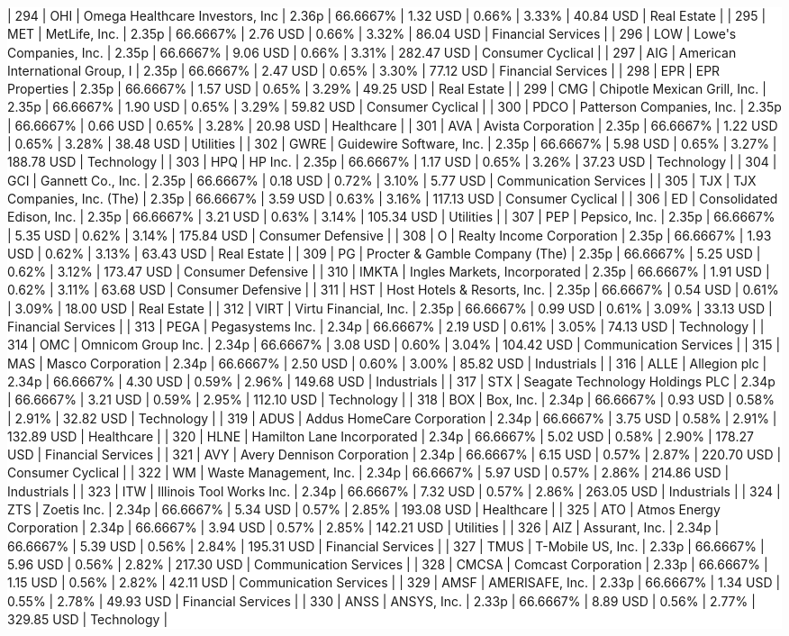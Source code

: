 | 294 | OHI | Omega Healthcare Investors, Inc | 2.36p | 66.6667% | 1.32 USD | 0.66% | 3.33% | 40.84 USD | Real Estate |
| 295 | MET | MetLife, Inc. | 2.35p | 66.6667% | 2.76 USD | 0.66% | 3.32% | 86.04 USD | Financial Services |
| 296 | LOW | Lowe's Companies, Inc. | 2.35p | 66.6667% | 9.06 USD | 0.66% | 3.31% | 282.47 USD | Consumer Cyclical |
| 297 | AIG | American International Group, I | 2.35p | 66.6667% | 2.47 USD | 0.65% | 3.30% | 77.12 USD | Financial Services |
| 298 | EPR | EPR Properties | 2.35p | 66.6667% | 1.57 USD | 0.65% | 3.29% | 49.25 USD | Real Estate |
| 299 | CMG | Chipotle Mexican Grill, Inc. | 2.35p | 66.6667% | 1.90 USD | 0.65% | 3.29% | 59.82 USD | Consumer Cyclical |
| 300 | PDCO | Patterson Companies, Inc. | 2.35p | 66.6667% | 0.66 USD | 0.65% | 3.28% | 20.98 USD | Healthcare |
| 301 | AVA | Avista Corporation | 2.35p | 66.6667% | 1.22 USD | 0.65% | 3.28% | 38.48 USD | Utilities |
| 302 | GWRE | Guidewire Software, Inc. | 2.35p | 66.6667% | 5.98 USD | 0.65% | 3.27% | 188.78 USD | Technology |
| 303 | HPQ | HP Inc. | 2.35p | 66.6667% | 1.17 USD | 0.65% | 3.26% | 37.23 USD | Technology |
| 304 | GCI | Gannett Co., Inc. | 2.35p | 66.6667% | 0.18 USD | 0.72% | 3.10% | 5.77 USD | Communication Services |
| 305 | TJX | TJX Companies, Inc. (The) | 2.35p | 66.6667% | 3.59 USD | 0.63% | 3.16% | 117.13 USD | Consumer Cyclical |
| 306 | ED | Consolidated Edison, Inc. | 2.35p | 66.6667% | 3.21 USD | 0.63% | 3.14% | 105.34 USD | Utilities |
| 307 | PEP | Pepsico, Inc. | 2.35p | 66.6667% | 5.35 USD | 0.62% | 3.14% | 175.84 USD | Consumer Defensive |
| 308 | O | Realty Income Corporation | 2.35p | 66.6667% | 1.93 USD | 0.62% | 3.13% | 63.43 USD | Real Estate |
| 309 | PG | Procter & Gamble Company (The) | 2.35p | 66.6667% | 5.25 USD | 0.62% | 3.12% | 173.47 USD | Consumer Defensive |
| 310 | IMKTA | Ingles Markets, Incorporated | 2.35p | 66.6667% | 1.91 USD | 0.62% | 3.11% | 63.68 USD | Consumer Defensive |
| 311 | HST | Host Hotels & Resorts, Inc. | 2.35p | 66.6667% | 0.54 USD | 0.61% | 3.09% | 18.00 USD | Real Estate |
| 312 | VIRT | Virtu Financial, Inc. | 2.35p | 66.6667% | 0.99 USD | 0.61% | 3.09% | 33.13 USD | Financial Services |
| 313 | PEGA | Pegasystems Inc. | 2.34p | 66.6667% | 2.19 USD | 0.61% | 3.05% | 74.13 USD | Technology |
| 314 | OMC | Omnicom Group Inc. | 2.34p | 66.6667% | 3.08 USD | 0.60% | 3.04% | 104.42 USD | Communication Services |
| 315 | MAS | Masco Corporation | 2.34p | 66.6667% | 2.50 USD | 0.60% | 3.00% | 85.82 USD | Industrials |
| 316 | ALLE | Allegion plc | 2.34p | 66.6667% | 4.30 USD | 0.59% | 2.96% | 149.68 USD | Industrials |
| 317 | STX | Seagate Technology Holdings PLC | 2.34p | 66.6667% | 3.21 USD | 0.59% | 2.95% | 112.10 USD | Technology |
| 318 | BOX | Box, Inc. | 2.34p | 66.6667% | 0.93 USD | 0.58% | 2.91% | 32.82 USD | Technology |
| 319 | ADUS | Addus HomeCare Corporation | 2.34p | 66.6667% | 3.75 USD | 0.58% | 2.91% | 132.89 USD | Healthcare |
| 320 | HLNE | Hamilton Lane Incorporated | 2.34p | 66.6667% | 5.02 USD | 0.58% | 2.90% | 178.27 USD | Financial Services |
| 321 | AVY | Avery Dennison Corporation | 2.34p | 66.6667% | 6.15 USD | 0.57% | 2.87% | 220.70 USD | Consumer Cyclical |
| 322 | WM | Waste Management, Inc. | 2.34p | 66.6667% | 5.97 USD | 0.57% | 2.86% | 214.86 USD | Industrials |
| 323 | ITW | Illinois Tool Works Inc. | 2.34p | 66.6667% | 7.32 USD | 0.57% | 2.86% | 263.05 USD | Industrials |
| 324 | ZTS | Zoetis Inc. | 2.34p | 66.6667% | 5.34 USD | 0.57% | 2.85% | 193.08 USD | Healthcare |
| 325 | ATO | Atmos Energy Corporation | 2.34p | 66.6667% | 3.94 USD | 0.57% | 2.85% | 142.21 USD | Utilities |
| 326 | AIZ | Assurant, Inc. | 2.34p | 66.6667% | 5.39 USD | 0.56% | 2.84% | 195.31 USD | Financial Services |
| 327 | TMUS | T-Mobile US, Inc. | 2.33p | 66.6667% | 5.96 USD | 0.56% | 2.82% | 217.30 USD | Communication Services |
| 328 | CMCSA | Comcast Corporation | 2.33p | 66.6667% | 1.15 USD | 0.56% | 2.82% | 42.11 USD | Communication Services |
| 329 | AMSF | AMERISAFE, Inc. | 2.33p | 66.6667% | 1.34 USD | 0.55% | 2.78% | 49.93 USD | Financial Services |
| 330 | ANSS | ANSYS, Inc. | 2.33p | 66.6667% | 8.89 USD | 0.56% | 2.77% | 329.85 USD | Technology |
